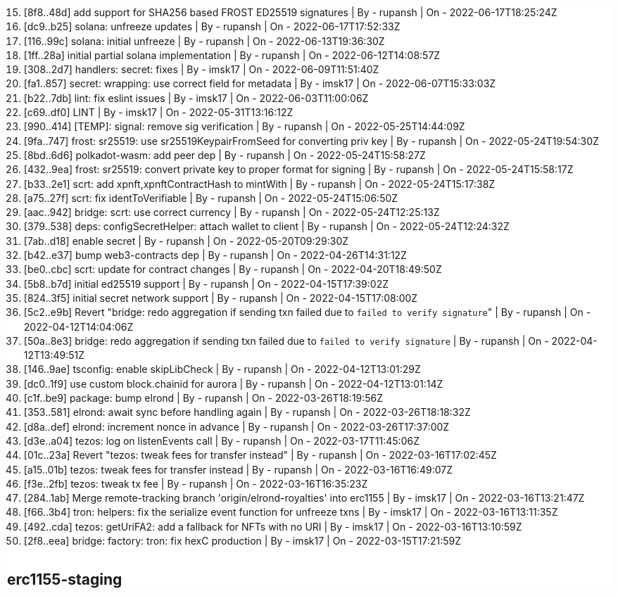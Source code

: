  15. [8f8..48d] add support for SHA256 based FROST ED25519 signatures | By - rupansh | On - 2022-06-17T18:25:24Z
 16. [dc9..b25] solana: unfreeze updates | By - rupansh | On - 2022-06-17T17:52:33Z
 17. [116..99c] solana: initial unfreeze | By - rupansh | On - 2022-06-13T19:36:30Z
 18. [1ff..28a] initial partial solana implementation | By - rupansh | On - 2022-06-12T14:08:57Z
 19. [308..2d7] handlers: secret: fixes | By - imsk17 | On - 2022-06-09T11:51:40Z
 20. [fa1..857] secret: wrapping: use correct field for metadata | By - imsk17 | On - 2022-06-07T15:33:03Z
 21. [b22..7db] lint: fix eslint issues | By - imsk17 | On - 2022-06-03T11:00:06Z
 22. [c69..df0] LINT | By - imsk17 | On - 2022-05-31T13:16:12Z
 23. [990..414] [TEMP]: signal: remove sig verification | By - rupansh | On - 2022-05-25T14:44:09Z
 24. [9fa..747] frost: sr25519: use sr25519KeypairFromSeed for converting priv key | By - rupansh | On - 2022-05-24T19:54:30Z
 25. [8bd..6d6] polkadot-wasm: add peer dep | By - rupansh | On - 2022-05-24T15:58:27Z
 26. [432..9ea] frost: sr25519: convert private key to proper format for signing | By - rupansh | On - 2022-05-24T15:58:17Z
 27. [b33..2e1] scrt: add xpnft,xpnftContractHash to mintWith | By - rupansh | On - 2022-05-24T15:17:38Z
 28. [a75..27f] scrt: fix identToVerifiable | By - rupansh | On - 2022-05-24T15:06:50Z
 29. [aac..942] bridge: scrt: use correct currency | By - rupansh | On - 2022-05-24T12:25:13Z
 30. [379..538] deps: configSecretHelper: attach wallet to client | By - rupansh | On - 2022-05-24T12:24:32Z
 31. [7ab..d18] enable secret | By - rupansh | On - 2022-05-20T09:29:30Z
 32. [b42..e37] bump web3-contracts dep | By - rupansh | On - 2022-04-26T14:31:12Z
 33. [be0..cbc] scrt: update for contract changes | By - rupansh | On - 2022-04-20T18:49:50Z
 34. [5b8..b7d] initial ed25519 support | By - rupansh | On - 2022-04-15T17:39:02Z
 35. [824..3f5] initial secret network support | By - rupansh | On - 2022-04-15T17:08:00Z
 36. [5c2..e9b] Revert "bridge: redo aggregation if sending txn failed due to `failed to verify signature`" | By - rupansh | On - 2022-04-12T14:04:06Z
 37. [50a..8e3] bridge: redo aggregation if sending txn failed due to `failed to verify signature` | By - rupansh | On - 2022-04-12T13:49:51Z
 38. [146..9ae] tsconfig: enable skipLibCheck | By - rupansh | On - 2022-04-12T13:01:29Z
 39. [dc0..1f9] use custom block.chainid for aurora | By - rupansh | On - 2022-04-12T13:01:14Z
 40. [c1f..be9] package: bump elrond | By - rupansh | On - 2022-03-26T18:19:56Z
 41. [353..581] elrond: await sync before handling again | By - rupansh | On - 2022-03-26T18:18:32Z
 42. [d8a..def] elrond: increment nonce in advance | By - rupansh | On - 2022-03-26T17:37:00Z
 43. [d3e..a04] tezos: log on listenEvents call | By - rupansh | On - 2022-03-17T11:45:06Z
 44. [01c..23a] Revert "tezos: tweak fees for transfer instead" | By - rupansh | On - 2022-03-16T17:02:45Z
 45. [a15..01b] tezos: tweak fees for transfer instead | By - rupansh | On - 2022-03-16T16:49:07Z
 46. [f3e..2fb] tezos: tweak tx fee | By - rupansh | On - 2022-03-16T16:35:23Z
 47. [284..1ab] Merge remote-tracking branch 'origin/elrond-royalties' into erc1155 | By - imsk17 | On - 2022-03-16T13:21:47Z
 48. [f66..3b4] tron: helpers: fix the serialize event function for unfreeze txns | By - imsk17 | On - 2022-03-16T13:11:35Z
 49. [492..cda] tezos: getUriFA2: add a fallback for NFTs with no URI | By - imsk17 | On - 2022-03-16T13:10:59Z
 50. [2f8..eea] bridge: factory: tron: fix hexC production | By - imsk17 | On - 2022-03-15T17:21:59Z

## erc1155-staging
